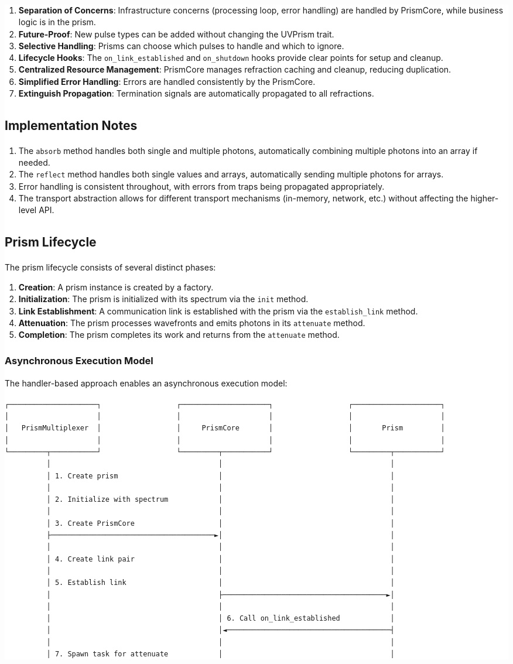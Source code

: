 1. **Separation of Concerns**: Infrastructure concerns (processing loop, error handling) are handled by PrismCore, while business logic is in the prism.
2. **Future-Proof**: New pulse types can be added without changing the UVPrism trait.
3. **Selective Handling**: Prisms can choose which pulses to handle and which to ignore.
4. **Lifecycle Hooks**: The `on_link_established` and `on_shutdown` hooks provide clear points for setup and cleanup.
5. **Centralized Resource Management**: PrismCore manages refraction caching and cleanup, reducing duplication.
6. **Simplified Error Handling**: Errors are handled consistently by the PrismCore.
7. **Extinguish Propagation**: Termination signals are automatically propagated to all refractions.

## Implementation Notes

1. The `absorb` method handles both single and multiple photons, automatically combining multiple photons into an array if needed.
2. The `reflect` method handles both single values and arrays, automatically sending multiple photons for arrays.
3. Error handling is consistent throughout, with errors from traps being propagated appropriately.
4. The transport abstraction allows for different transport mechanisms (in-memory, network, etc.) without affecting the higher-level API.

## Prism Lifecycle

The prism lifecycle consists of several distinct phases:

1. **Creation**: A prism instance is created by a factory.
2. **Initialization**: The prism is initialized with its spectrum via the `init` method.
3. **Link Establishment**: A communication link is established with the prism via the `establish_link` method.
4. **Attenuation**: The prism processes wavefronts and emits photons in its `attenuate` method.
5. **Completion**: The prism completes its work and returns from the `attenuate` method.

### Asynchronous Execution Model

The handler-based approach enables an asynchronous execution model:

```
┌─────────────────────┐                  ┌─────────────────────┐                  ┌─────────────────────┐
│                     │                  │                     │                  │                     │
│   PrismMultiplexer  │                  │     PrismCore       │                  │       Prism         │
│                     │                  │                     │                  │                     │
└─────────┬───────────┘                  └─────────┬───────────┘                  └─────────┬───────────┘
          │                                        │                                        │
          │ 1. Create prism                        │                                        │
          │                                        │                                        │
          │ 2. Initialize with spectrum            │                                        │
          │                                        │                                        │
          │ 3. Create PrismCore                    │                                        │
          ├───────────────────────────────────────►│                                        │
          │                                        │                                        │
          │ 4. Create link pair                    │                                        │
          │                                        │                                        │
          │ 5. Establish link                      │                                        │
          │                                        ├───────────────────────────────────────►│
          │                                        │                                        │
          │                                        │ 6. Call on_link_established            │
          │                                        │◄───────────────────────────────────────┤
          │                                        │                                        │
          │ 7. Spawn task for attenuate            │                                        │
```